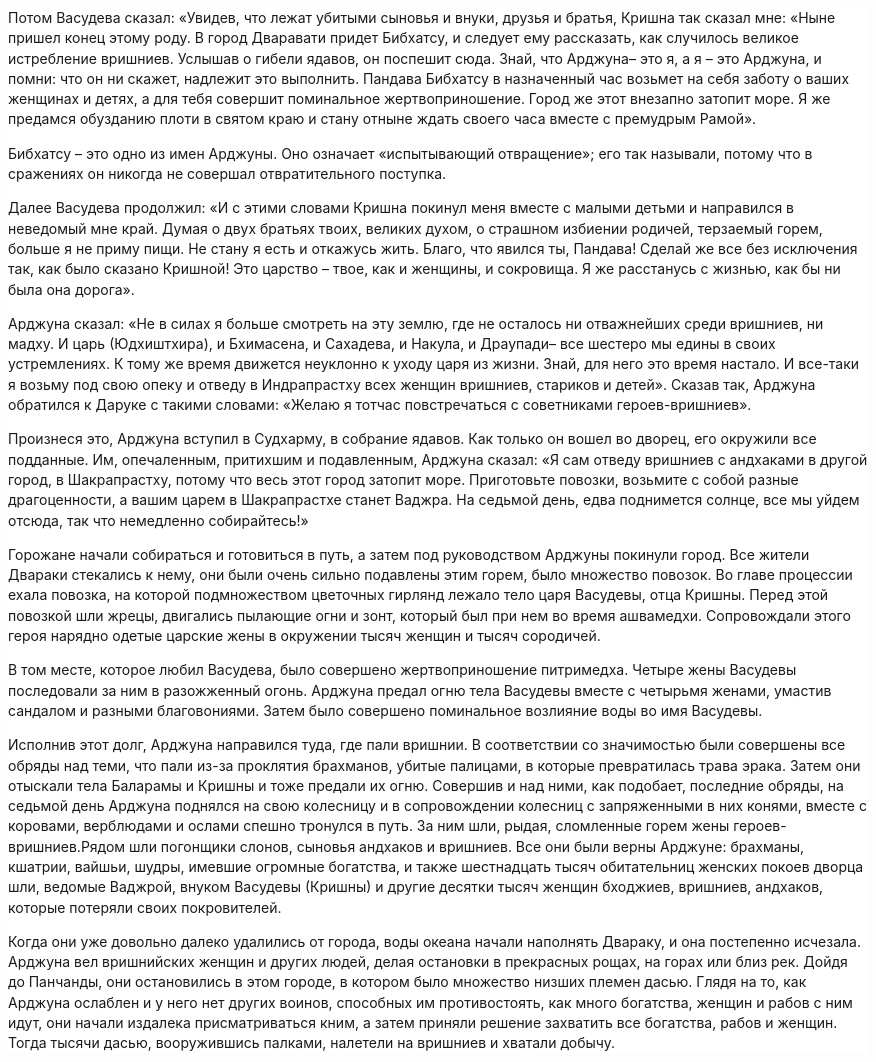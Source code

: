  Потом Васудева сказал: «Увидев, что лежат убитыми сыновья и внуки, друзья и братья, Кришна так сказал мне: «Ныне пришел конец этому роду. В город Дваравати придет Бибхатсу, и следует ему рассказать, как случилось великое истребление вришниев. Услышав о гибели ядавов, он поспешит сюда. Знай, что Арджуна– это я, а я – это Арджуна, и помни: что он ни скажет, надлежит это выполнить. Пандава Бибхатсу в назначенный час возьмет на себя заботу о ваших женщинах и детях, а для тебя совершит поминальное жертвоприношение. Город же этот внезапно затопит море. Я же предамся обузданию плоти в святом краю и стану отныне ждать своего часа вместе с премудрым Рамой».

 Бибхатсу – это одно из имен Арджуны. Оно означает «испытывающий отвращение»; его так называли, потому что в сражениях он никогда не совершал отвратительного поступка.

 Далее Васудева продолжил: «И с этими словами Кришна покинул меня вместе с малыми детьми и направился в неведомый мне край. Думая о двух братьях твоих, великих духом, о страшном избиении родичей, терзаемый горем, больше я не приму пищи. Не стану я есть и откажусь жить. Благо, что явился ты, Пандава! Сделай же все без исключения так, как было сказано Кришной! Это царство – твое, как и женщины, и сокровища. Я же расстанусь с жизнью, как бы ни была она дорога».

 Арджуна сказал: «Не в силах я больше смотреть на эту землю, где не осталось ни отважнейших среди вришниев, ни мадху. И царь (Юдхиштхира), и Бхимасена, и Сахадева, и Накула, и Драупади– все шестеро мы едины в своих устремлениях. К тому же время движется неуклонно к уходу царя из жизни. Знай, для него это время настало. И все-таки я возьму под свою опеку и отведу в Индрапрастху всех женщин вришниев, стариков и детей». Сказав так, Арджуна обратился к Даруке с такими словами: «Желаю я тотчас повстречаться с советниками героев-вришниев».

 Произнеся это, Арджуна вступил в Судхарму, в собрание ядавов. Как только он вошел во дворец, его окружили все подданные. Им, опечаленным, притихшим и подавленным, Арджуна сказал: «Я сам отведу вришниев с андхаками в другой город, в Шакрапрастху, потому что весь этот город затопит море. Приготовьте повозки, возьмите с собой разные драгоценности, а вашим царем в Шакрапрастхе станет Ваджра. На седьмой день, едва поднимется солнце, все мы уйдем отсюда, так что немедленно собирайтесь!»

 Горожане начали собираться и готовиться в путь, а затем под руководством Арджуны покинули город. Все жители Двараки стекались к нему, они были очень сильно подавлены этим горем, было множество повозок. Во главе процессии ехала повозка, на которой подмножеством цветочных гирлянд лежало тело царя Васудевы, отца Кришны. Перед этой повозкой шли жрецы, двигались пылающие огни и зонт, который был при нем во время ашвамедхи. Сопровождали этого героя нарядно одетые царские жены в окружении тысяч женщин и тысяч сородичей.

 В том месте, которое любил Васудева, было совершено жертвоприношение питримедха. Четыре жены Васудевы последовали за ним в разожженный огонь. Арджуна предал огню тела Васудевы вместе с четырьмя женами, умастив сандалом и разными благовониями. Затем было совершено поминальное возлияние воды во имя Васудевы. 

 Исполнив этот долг, Арджуна направился туда, где пали вришнии. В соответствии со значимостью были совершены все обряды над теми, что пали из-за проклятия брахманов, убитые палицами, в которые превратилась трава эрака. Затем они отыскали тела Баларамы и Кришны и тоже предали их огню. Совершив и над ними, как подобает, последние обряды, на седьмой день Арджуна поднялся на свою колесницу и в сопровождении колесниц с запряженными в них конями, вместе с коровами, верблюдами и ослами спешно тронулся в путь. За ним шли, рыдая, сломленные горем жены героев-вришниев.Рядом шли погонщики слонов, сыновья андхаков и вришниев. Все они были верны Арджуне: брахманы, кшатрии, вайшьи, шудры, имевшие огромные богатства, и также шестнадцать тысяч обитательниц женских покоев дворца шли, ведомые Ваджрой, внуком Васудевы (Кришны) и другие десятки тысяч женщин бходжиев, вришниев, андхаков, которые потеряли своих покровителей.

 Когда они уже довольно далеко удалились от города, воды океана начали наполнять Двараку, и она постепенно исчезала. Арджуна вел вришнийских женщин и других людей, делая остановки в прекрасных рощах, на горах или близ рек. Дойдя до Панчанды, они остановились в этом городе, в котором было множество низших племен дасью. Глядя на то, как Арджуна ослаблен и у него нет других воинов, способных им противостоять, как много богатства, женщин и рабов с ним идут, они начали издалека присматриваться кним, а затем приняли решение захватить все богатства, рабов и женщин. Тогда тысячи дасью, вооружившись палками, налетели на вришниев и хватали добычу.

